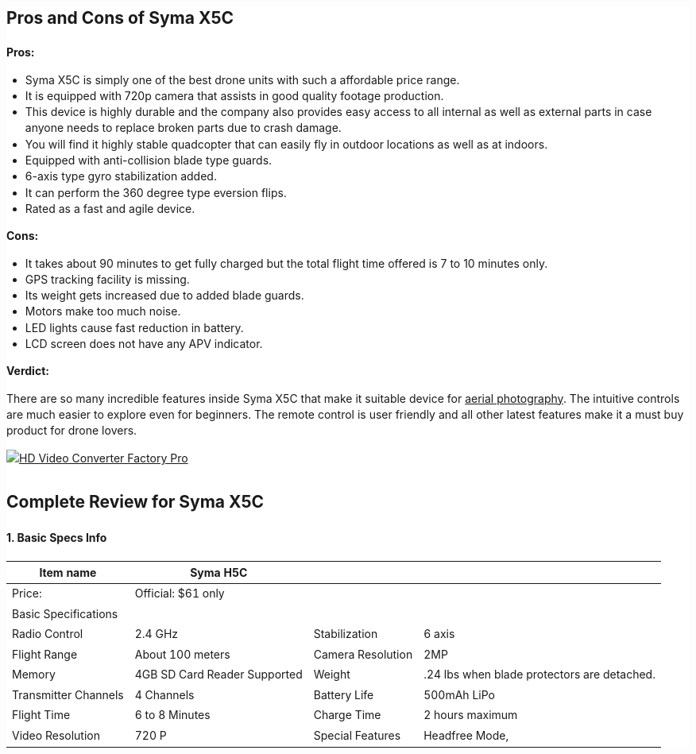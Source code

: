 ## Pros and Cons of Syma X5C

**Pros:**

* Syma X5C is simply one of the best drone units with such a affordable price range.
* It is equipped with 720p camera that assists in good quality footage production.
* This device is highly durable and the company also provides easy access to all internal as well as external parts in case anyone needs to replace broken parts due to crash damage.
* You will find it highly stable quadcopter that can easily fly in outdoor locations as well as at indoors.
* Equipped with anti-collision blade type guards.
* 6-axis type gyro stabilization added.
* It can perform the 360 degree type eversion flips.
* Rated as a fast and agile device.

**Cons:**

* It takes about 90 minutes to get fully charged but the total flight time offered is 7 to 10 minutes only.
* GPS tracking facility is missing.
* Its weight gets increased due to added blade guards.
* Motors make too much noise.
* LED lights cause fast reduction in battery.
* LCD screen does not have any APV indicator.

**Verdict:**

 There are so many incredible features inside Syma X5C that make it suitable device for [aerial photography](https://tools.techidaily.com/wondershare/filmora/download/). The intuitive controls are much easier to explore even for beginners. The remote control is user friendly and all other latest features make it a must buy product for drone lovers.


<a href="https://secure.2checkout.com/order/checkout.php?PRODS=4537546&QTY=1&AFFILIATE=108875&CART=1"><img src="https://secure.avangate.com/images/merchant/4b0a0290ad7df100b77e86839989a75e/products/7_copy_2_2_hdpro.png" border="0">HD Video Converter Factory Pro</a>

## Complete Review for Syma X5C

#### 1\.  Basic Specs Info

| Item name            | Syma H5C                     |                   |                                             |
| -------------------- | ---------------------------- | ----------------- | ------------------------------------------- |
| Price:               | Official: $61 only           |                   |                                             |
| Basic Specifications |                              |                   |                                             |
| Radio Control        | 2.4 GHz                      | Stabilization     | 6 axis                                      |
| Flight Range         | About 100 meters             | Camera Resolution | 2MP                                         |
| Memory               | 4GB SD Card Reader Supported | Weight            | .24 lbs when blade protectors are detached. |
| Transmitter Channels | 4 Channels                   | Battery Life      | 500mAh LiPo                                 |
| Flight Time          | 6 to 8 Minutes               | Charge Time       | 2 hours maximum                             |
| Video Resolution     | 720 P                        | Special Features  | Headfree Mode,                              |
